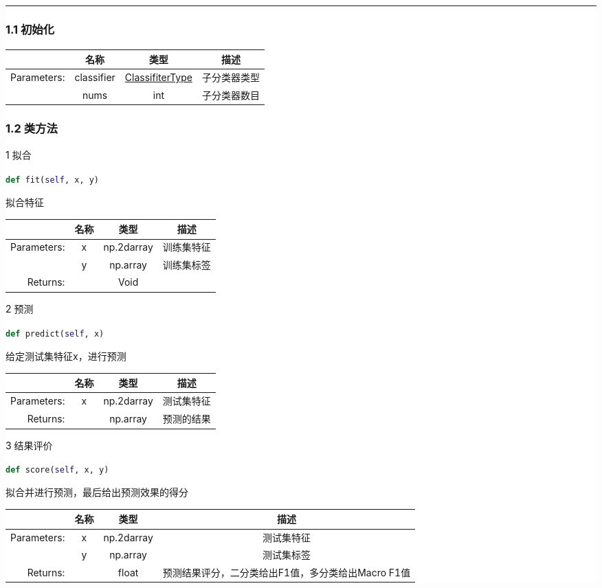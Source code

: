 * * *

### 1.1 初始化

|             |       名称       |                  类型                   |           描述           |
|------------:|:----------------:|:---------------------------------------:|:------------------------:|
| Parameters: |    classifier    | [ClassifiterType](../structure/enum.md) |       子分类器类型        |
|             |       nums           |       int                                  |      子分类器数目                    |


### 1.2 类方法

1 拟合

```python
def fit(self, x, y)
```

拟合特征

|             | 名称 |    类型     |     描述      |
|------------:|:----:|:----------:|:------------:|
| Parameters: |  x   | np.2darray |     训练集特征      |
|             |  y   |  np.array  | 训练集标签 |
|    Returns: |      |    Void    |              |


2 预测

```python
def predict(self, x)
```


给定测试集特征x，进行预测

|             | 名称 |    类型     |    描述    |
|------------:|:----:|:----------:|:---------:|
| Parameters: |  x   | np.2darray | 测试集特征 |
|    Returns: |      |  np.array  | 预测的结果 |

3 结果评价

```python
def score(self, x, y)
```

拟合并进行预测，最后给出预测效果的得分


|             | 名称 |    类型     |                            描述                            |
|------------:|:----:|:----------:|:---------------------------------------------------------:|
| Parameters: |  x   | np.2darray |                         测试集特征                         |
|             |  y   |  np.array  |                         测试集标签                         |
|    Returns: |      |   float    | 预测结果评分，二分类给出F1值，多分类给出Macro F1值 |
